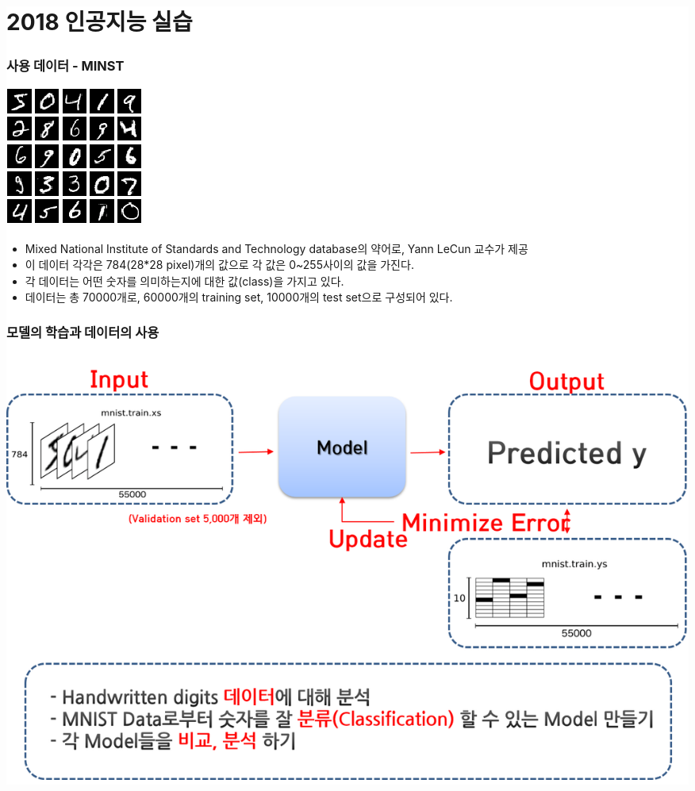 # 2018 인공지능 실습

### 사용 데이터 - MINST

![](./실습수업이미지/1.bmp)



- Mixed National Institute of Standards and Technology database의 약어로, Yann LeCun 교수가 제공
- 이 데이터 각각은 784(28*28 pixel)개의 값으로 각 값은 0~255사이의 값을 가진다.
- 각 데이터는 어떤 숫자를 의미하는지에 대한 값(class)을 가지고 있다. 
- 데이터는 총 70000개로, 60000개의 training set, 10000개의 test set으로 구성되어 있다.



### 모델의 학습과 데이터의 사용

![](실습수업이미지/2.png)
